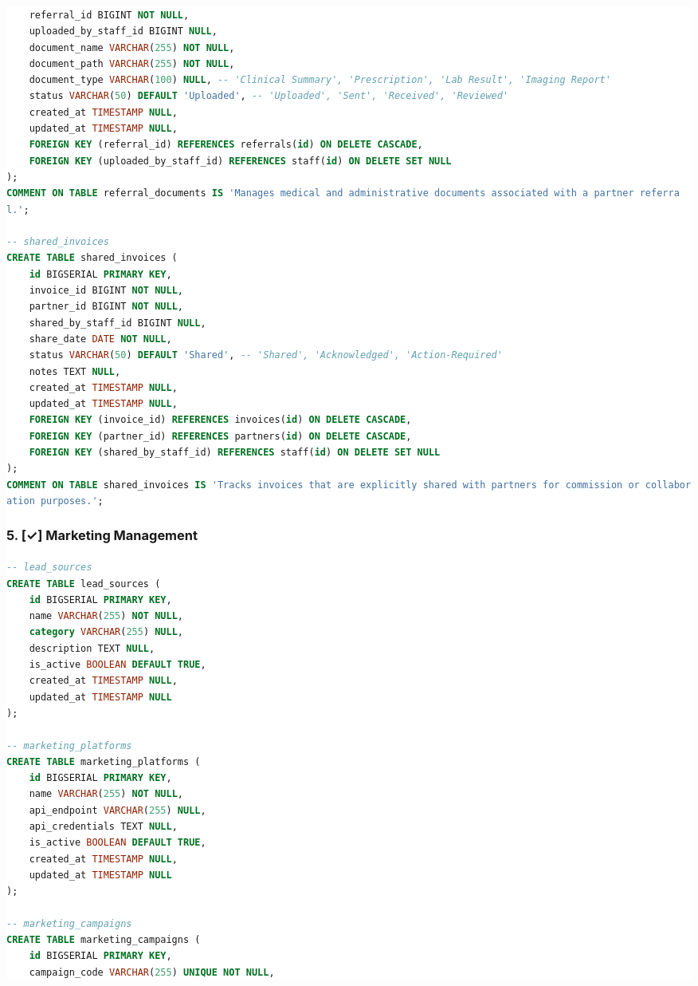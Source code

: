 ```sql
    referral_id BIGINT NOT NULL,
    uploaded_by_staff_id BIGINT NULL,
    document_name VARCHAR(255) NOT NULL,
    document_path VARCHAR(255) NOT NULL,
    document_type VARCHAR(100) NULL, -- 'Clinical Summary', 'Prescription', 'Lab Result', 'Imaging Report'
    status VARCHAR(50) DEFAULT 'Uploaded', -- 'Uploaded', 'Sent', 'Received', 'Reviewed'
    created_at TIMESTAMP NULL,
    updated_at TIMESTAMP NULL,
    FOREIGN KEY (referral_id) REFERENCES referrals(id) ON DELETE CASCADE,
    FOREIGN KEY (uploaded_by_staff_id) REFERENCES staff(id) ON DELETE SET NULL
);
COMMENT ON TABLE referral_documents IS 'Manages medical and administrative documents associated with a partner referral.';

-- shared_invoices
CREATE TABLE shared_invoices (
    id BIGSERIAL PRIMARY KEY,
    invoice_id BIGINT NOT NULL,
    partner_id BIGINT NOT NULL,
    shared_by_staff_id BIGINT NULL,
    share_date DATE NOT NULL,
    status VARCHAR(50) DEFAULT 'Shared', -- 'Shared', 'Acknowledged', 'Action-Required'
    notes TEXT NULL,
    created_at TIMESTAMP NULL,
    updated_at TIMESTAMP NULL,
    FOREIGN KEY (invoice_id) REFERENCES invoices(id) ON DELETE CASCADE,
    FOREIGN KEY (partner_id) REFERENCES partners(id) ON DELETE CASCADE,
    FOREIGN KEY (shared_by_staff_id) REFERENCES staff(id) ON DELETE SET NULL
);
COMMENT ON TABLE shared_invoices IS 'Tracks invoices that are explicitly shared with partners for commission or collaboration purposes.';
```

### 5. [✓] Marketing Management

```sql
-- lead_sources
CREATE TABLE lead_sources (
    id BIGSERIAL PRIMARY KEY,
    name VARCHAR(255) NOT NULL,
    category VARCHAR(255) NULL,
    description TEXT NULL,
    is_active BOOLEAN DEFAULT TRUE,
    created_at TIMESTAMP NULL,
    updated_at TIMESTAMP NULL
);

-- marketing_platforms
CREATE TABLE marketing_platforms (
    id BIGSERIAL PRIMARY KEY,
    name VARCHAR(255) NOT NULL,
    api_endpoint VARCHAR(255) NULL,
    api_credentials TEXT NULL,
    is_active BOOLEAN DEFAULT TRUE,
    created_at TIMESTAMP NULL,
    updated_at TIMESTAMP NULL
);

-- marketing_campaigns
CREATE TABLE marketing_campaigns (
    id BIGSERIAL PRIMARY KEY,
    campaign_code VARCHAR(255) UNIQUE NOT NULL,
```